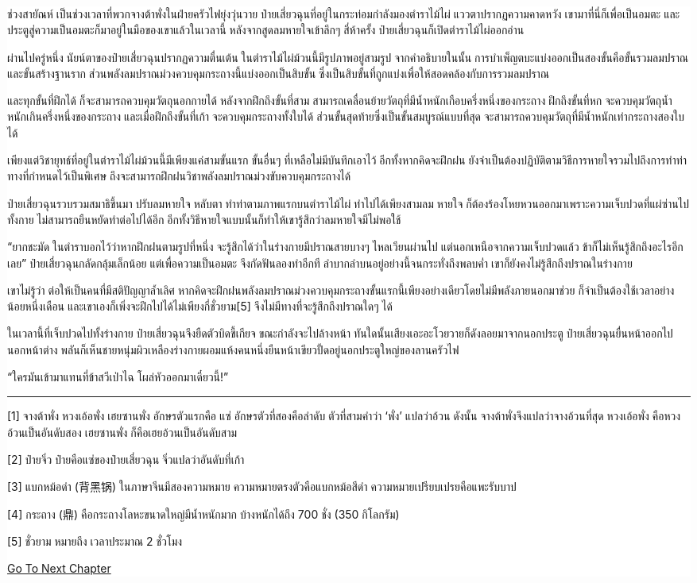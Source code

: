 ช่วงสายัณห์ เป็นช่วงเวลาที่พวกจางต้าพั่งในฝ่ายครัวไฟยุ่งวุ่นวาย ป๋ายเสี่ยวฉุนที่อยู่ในกระท่อมกำลังมองตำราไม้ไผ่ แววตาปรากฏความคาดหวัง เขามาที่นี่ก็เพื่อเป็นอมตะ และประตูสู่ความเป็นอมตะก็มาอยู่ในมือของเขาแล้วในเวลานี้ หลังจากสูดลมหายใจเข้าลึกๆ สี่ห้าครั้ง ป๋ายเสี่ยวฉุนก็เปิดตำราไม้ไผ่ออกอ่าน

ผ่านไปครู่หนึ่ง นัยน์ตาของป๋ายเสี่ยวฉุนปรากฏความตื่นเต้น ในตำราไม้ไผ่ม้วนนี้มีรูปภาพอยู่สามรูป จากคำอธิบายในนั้น การบำเพ็ญตบะแบ่งออกเป็นสองขั้นคือขั้นรวมลมปราณและขั้นสร้างฐานราก ส่วนพลังลมปราณม่วงควบคุมกระถางนี้แบ่งออกเป็นสิบขั้น ซึ่งเป็นสิบขั้นที่ถูกแบ่งเพื่อให้สอดคล้องกับการรวมลมปราณ

และทุกขั้นที่ฝึกได้ ก็จะสามารถควบคุมวัตถุนอกกายได้ หลังจากฝึกถึงขั้นที่สาม สามารถเคลื่อนย้ายวัตถุที่มีน้ำหนักเกือบครึ่งหนึ่งของกระถาง ฝึกถึงขั้นที่หก จะควบคุมวัตถุน้ำหนักเกินครึ่งหนึ่งของกระถาง และเมื่อฝึกถึงขั้นที่เก้า จะควบคุมกระถางทั้งใบได้ ส่วนขั้นสุดท้ายซึ่งเป็นขั้นสมบูรณ์แบบที่สุด จะสามารถควบคุมวัตถุที่มีน้ำหนักเท่ากระถางสองใบได้

เพียงแต่วิชายุทธ์ที่อยู่ในตำราไม้ไผ่ม้วนนี้มีเพียงแค่สามขั้นแรก ขั้นอื่นๆ ที่เหลือไม่มีบันทึกเอาไว้ อีกทั้งหากคิดจะฝึกฝน ยังจำเป็นต้องปฏิบัติตามวิธีการหายใจรวมไปถึงการทำท่าทางที่กำหนดไว้เป็นพิเศษ ถึงจะสามารถฝึกฝนวิชาพลังลมปราณม่วงขับควบคุมกระถางได้

ป๋ายเสี่ยวฉุนรวบรวมสมาธิขึ้นมา ปรับลมหายใจ หลับตา ทำท่าตามภาพแรกบนตำราไม้ไผ่ ทำไปได้เพียงสามลม หายใจ ก็ต้องร้องโหยหวนออกมาเพราะความเจ็บปวดที่แผ่ซ่านไปทั้งกาย ไม่สามารถยืนหยัดทำต่อไปได้อีก อีกทั้งวิธีหายใจแบบนั้นก็ทำให้เขารู้สึกว่าลมหายใจมีไม่พอใช้

“ยากชะมัด ในตำราบอกไว้ว่าหากฝึกฝนตามรูปที่หนึ่ง จะรู้สึกได้ว่าในร่างกายมีปราณสายบางๆ ไหลเวียนผ่านไป แต่นอกเหนือจากความเจ็บปวดแล้ว ข้าก็ไม่เห็นรู้สึกถึงอะไรอีกเลย” ป๋ายเสี่ยวฉุนกลัดกลุ้มเล็กน้อย แต่เพื่อความเป็นอมตะ จึงกัดฟันลองทำอีกที ลำบากลำบนอยู่อย่างนี้จนกระทั่งถึงพลบค่ำ เขาก็ยังคงไม่รู้สึกถึงปราณในร่างกาย

เขาไม่รู้ว่า ต่อให้เป็นคนที่มีสติปัญญาล้ำเลิศ หากคิดจะฝึกฝนพลังลมปราณม่วงควบคุมกระถางขั้นแรกนี้เพียงอย่างเดียวโดยไม่มีพลังภายนอกมาช่วย ก็จำเป็นต้องใช้เวลาอย่างน้อยหนึ่งเดือน และเขาเองก็เพิ่งจะฝึกไปได้ไม่เพียงกี่ชั่วยาม[5] จึงไม่มีทางที่จะรู้สึกถึงปราณใดๆ ได้

ในเวลานี้ที่เจ็บปวดไปทั้งร่างกาย ป๋ายเสี่ยวฉุนจึงยืดตัวบิดขี้เกียจ ขณะกำลังจะไปล้างหน้า ทันใดนั้นเสียงเอะอะโวยวายก็ดังลอยมาจากนอกประตู ป๋ายเสี่ยวฉุนยื่นหน้าออกไปนอกหน้าต่าง พลันก็เห็นชายหนุ่มผิวเหลืองร่างกายผอมแห้งคนหนึ่งยืนหน้าเขียวปั้ดอยู่นอกประตูใหญ่ของลานครัวไฟ

“ใครมันเข้ามาแทนที่ข้าสวีเป่าไฉ โผล่หัวออกมาเดี๋ยวนี้!”

----------

[1] จางต้าพั่ง หวงเอ้อพั่ง เฮยซานพั่ง อักษรตัวแรกคือ แซ่ อักษรตัวที่สองคือลำดับ ตัวที่สามคำว่า ‘พั่ง’ แปลว่าอ้วน ดังนั้น จางต้าพั่งจึงแปลว่าจางอ้วนที่สุด หวงเอ้อพั่ง คือหวงอ้วนเป็นอันดับสอง เฮยซานพั่ง ก็คือเฮยอ้วนเป็นอันดับสาม

[2] ป๋ายจิ่ว ป๋ายคือแซ่ของป๋ายเสี่ยวฉุน จิ่วแปลว่าอันดับที่เก้า

[3] แบกหม้อดำ (背黑锅) ในภาษาจีนมีสองความหมาย ความหมายตรงตัวคือแบกหม้อสีดำ ความหมายเปรียบเปรยคือแพะรับบาป

[4] กระถาง (鼎) คือกระถางโลหะขนาดใหญ่มีน้ำหนักมาก บ้างหนักได้ถึง 700 ชั่ง (350 กิโลกรัม)

[5] ชั่วยาม หมายถึง เวลาประมาณ 2 ชั่วโมง


[Go To Next Chapter]( ./3.md)